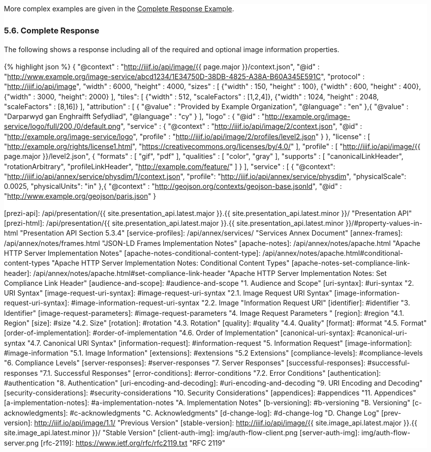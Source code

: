 More complex examples are given in the [Complete Response Example](#complete-response).

### 5.6. Complete Response

The following shows a response including all of the required and optional image information properties.

{% highlight json %}
{
  "@context" : "http://iiif.io/api/image/{{ page.major }}/context.json",
  "@id" : "http://www.example.org/image-service/abcd1234/1E34750D-38DB-4825-A38A-B60A345E591C",
  "protocol" : "http://iiif.io/api/image",
  "width" : 6000,
  "height" : 4000,
  "sizes" : [
    {"width" : 150, "height" : 100},
    {"width" : 600, "height" : 400},
    {"width" : 3000, "height": 2000}
  ],
  "tiles": [
    {"width" : 512, "scaleFactors" : [1,2,4]},
    {"width" : 1024, "height" : 2048, "scaleFactors" : [8,16]}
  ],
  "attribution" : [
    {
      "@value" : "<span>Provided by Example Organization</span>",
      "@language" : "en"
    },{
      "@value" : "<span>Darparwyd gan Enghraifft Sefydliad</span>",
      "@language" : "cy"
    }
  ],
  "logo" : {
      "@id" : "http://example.org/image-service/logo/full/200,/0/default.png",
      "service" : {
        "@context" : "http://iiif.io/api/image/2/context.json",
        "@id" : "http://example.org/image-service/logo",
        "profile" : "http://iiif.io/api/image/2/profiles/level2.json"
      }
  },
  "license" : [
    "http://example.org/rights/license1.html",
    "https://creativecommons.org/licenses/by/4.0/"
  ],
  "profile" : [
    "http://iiif.io/api/image/{{ page.major }}/level2.json",
    {
      "formats" : [ "gif", "pdf" ],
      "qualities" : [ "color", "gray" ],
      "supports" : [
        "canonicalLinkHeader", "rotationArbitrary", "profileLinkHeader", "http://example.com/feature/"
      ]
    }
  ],
  "service" : [
    {
      "@context": "http://iiif.io/api/annex/service/physdim/1/context.json",
      "profile": "http://iiif.io/api/annex/service/physdim",
      "physicalScale": 0.0025,
      "physicalUnits": "in"
    },{
      "@context" : "http://geojson.org/contexts/geojson-base.jsonld",
      "@id" : "http://www.example.org/geojson/paris.json"
    }

[authentication-ext]: authentication.html
[cc-by]: http://creativecommons.org/licenses/by/4.0/ "Creative Commons &mdash; Attribution 4.0 International"
[change-log11]: /api/image/1.1/change-log.html "Change Log for Version 1.1"
[change-log]: /api/image/2.0/change-log.html "Change Log for Version 2.0"
[compliance]: /api/image/2.0/compliance.html "Image API Compliance"
[compliance-quality]: /api/image/2.0/compliance.html#quality "Image API Compliance: Quality"
[cors-spec]: http://www.w3.org/TR/cors/ "Cross-Origin Resource Sharing"
[iiif-discuss]: mailto:iiif-discuss@googlegroups.com "Email Discussion List"
[json-as-json-ld]: http://www.w3.org/TR/json-ld/#interpreting-json-as-json-ld "JSON-LD 1.0: 6.8 Interpreting JSON as JSON-LD"
[json-ld-org]: http://www.json-ld.org/ "JSON for Linking Data"
[json-ld-w3c]: http://www.w3.org/TR/json-ld/ "JSON-LD 1.0"
[mellon]: http://www.mellon.org/ "The Andrew W. Mellon Foundation"
[rfc-2617]: http://tools.ietf.org/html/rfc2617 "HTTP Authentication: Basic and Digest Access Authentication"
[rfc-3986]: http://tools.ietf.org/html/rfc3986 "Uniform Resource Identifier (URI): Generic Syntax"
[rfc-5988]: http://tools.ietf.org/html/rfc5988 "Web Linking"
[rfc-6266]: http://tools.ietf.org/html/rfc6266 "Use of the Content-Disposition Header Field in the Hypertext Transfer Protocol (HTTP)"
[rfc-6570]: http://tools.ietf.org/html/rfc6570 "URI Template"
[semver]: http://semver.org/spec/v2.0.0.html "Semantic Versioning 2.0.0"
[iiif-community]: /community.html "IIIF Community"
[versioning]: /api/annex/notes/semver.html "Versioning of APIs"
[prezi-api]: /api/presentation/{{ site.presentation_api.latest.major }}.{{ site.presentation_api.latest.minor }}/ "Presentation API"
[prezi-html]: /api/presentation/{{ site.presentation_api.latest.major }}.{{ site.presentation_api.latest.minor }}/#property-values-in-html "Presentation API Section 5.3.4"
[service-profiles]: /api/annex/services/ "Services Annex Document"
[annex-frames]: /api/annex/notes/frames.html "JSON-LD Frames Implementation Notes"
[apache-notes]: /api/annex/notes/apache.html "Apache HTTP Server Implementation Notes"
[apache-notes-conditional-content-type]: /api/annex/notes/apache.html#conditional-content-types "Apache HTTP Server Implementation Notes: Conditional Content Types"
[apache-notes-set-compliance-link-header]: /api/annex/notes/apache.html#set-compliance-link-header "Apache HTTP Server Implementation Notes: Set Compliance Link Header"
[audience-and-scope]: #audience-and-scope "1. Audience and Scope"
[uri-syntax]: #uri-syntax "2. URI Syntax"
[image-request-uri-syntax]: #image-request-uri-syntax "2.1. Image Request URI Syntax"
[image-information-request-uri-syntax]: #image-information-request-uri-syntax "2.2. Image "Information Request URI"
[identifier]: #identifier "3. Identifier"
[image-request-parameters]: #image-request-parameters "4. Image Request Parameters "
[region]: #region "4.1. Region"
[size]: #size "4.2. Size"
[rotation]: #rotation "4.3. Rotation"
[quality]: #quality "4.4. Quality"
[format]: #format "4.5. Format"
[order-of-implementation]: #order-of-implementation "4.6. Order of Implementation"
[canonical-uri-syntax]: #canonical-uri-syntax "4.7. Canonical URI Syntax"
[information-request]: #information-request "5. Information Request"
[image-information]: #image-information "5.1. Image Information"
[extensions]: #extensions "5.2 Extensions"
[compliance-levels]: #compliance-levels "6. Compliance Levels"
[server-responses]: #server-responses "7. Server Responses"
[successful-responses]: #successful-responses "7.1. Successful Responses"
[error-conditions]: #error-conditions "7.2. Error Conditions"
[authentication]: #authentication "8. Authentication"
[uri-encoding-and-decoding]: #uri-encoding-and-decoding "9. URI Encoding and Decoding"
[security-considerations]: #security-considerations "10. Security Considerations"
[appendices]: #appendices "11. Appendices"
[a-implementation-notes]: #a-implementation-notes "A. Implementation Notes"
[b-versioning]: #b-versioning "B. Versioning"
[c-acknowledgments]: #c-acknowledgments "C. Acknowledgments"
[d-change-log]: #d-change-log "D. Change Log"
[prev-version]: http://iiif.io/api/image/1.1/ "Previous Version"
[stable-version]: http://iiif.io/api/image/{{ site.image_api.latest.major }}.{{ site.image_api.latest.minor }}/ "Stable Version"
[client-auth-img]: img/auth-flow-client.png
[server-auth-img]: img/auth-flow-server.png
[rfc-2119]: https://www.ietf.org/rfc/rfc2119.txt "RFC 2119"